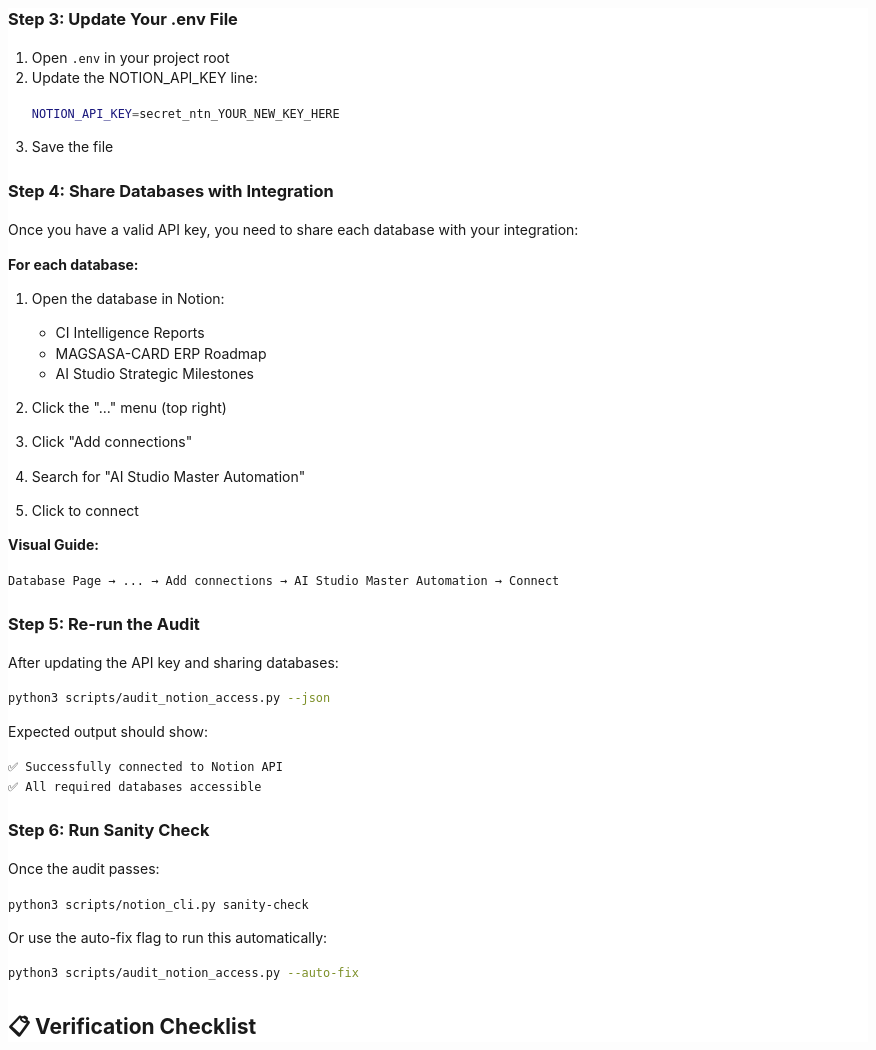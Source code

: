 ### Step 3: Update Your .env File

1. Open `.env` in your project root
2. Update the NOTION_API_KEY line:
   ```bash
   NOTION_API_KEY=secret_ntn_YOUR_NEW_KEY_HERE
   ```
3. Save the file

### Step 4: Share Databases with Integration

Once you have a valid API key, you need to share each database with your integration:

**For each database:**
1. Open the database in Notion:
   - CI Intelligence Reports
   - MAGSASA-CARD ERP Roadmap
   - AI Studio Strategic Milestones

2. Click the "..." menu (top right)
3. Click "Add connections"
4. Search for "AI Studio Master Automation"
5. Click to connect

**Visual Guide:**
```
Database Page → ... → Add connections → AI Studio Master Automation → Connect
```

### Step 5: Re-run the Audit

After updating the API key and sharing databases:

```bash
python3 scripts/audit_notion_access.py --json
```

Expected output should show:
```
✅ Successfully connected to Notion API
✅ All required databases accessible
```

### Step 6: Run Sanity Check

Once the audit passes:

```bash
python3 scripts/notion_cli.py sanity-check
```

Or use the auto-fix flag to run this automatically:

```bash
python3 scripts/audit_notion_access.py --auto-fix
```

## 📋 Verification Checklist
